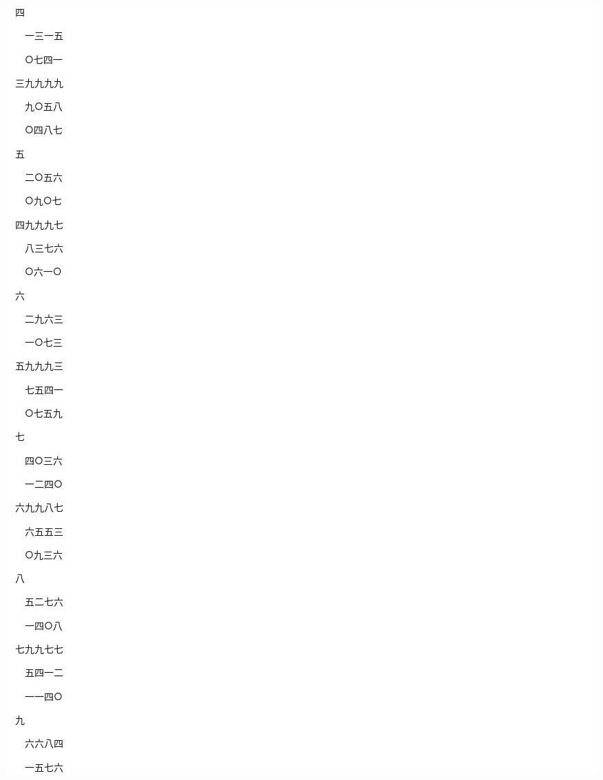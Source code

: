 　四

　　一三一五

　　○七四一

　三九九九九

　　九○五八

　　○四八七

　五

　　二○五六

　　○九○七

　四九九九七

　　八三七六

　　○六一○

　六

　　二九六三

　　一○七三

　五九九九三

　　七五四一

　　○七五九

　七

　　四○三六

　　一二四○

　六九九八七

　　六五五三

　　○九三六

　八

　　五二七六

　　一四○八

　七九九七七

　　五四一二

　　一一四○

　九

　　六六八四

　　一五七六
